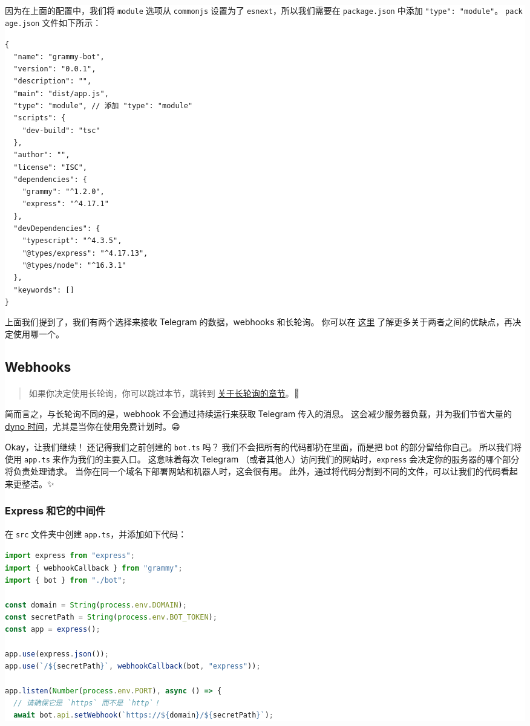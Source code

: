 因为在上面的配置中，我们将 `module` 选项从 `commonjs` 设置为了 `esnext`，所以我们需要在 `package.json` 中添加 `"type": "module"`。
`package.json` 文件如下所示：

```json{6}
{
  "name": "grammy-bot",
  "version": "0.0.1",
  "description": "",
  "main": "dist/app.js",
  "type": "module", // 添加 "type": "module"
  "scripts": {
    "dev-build": "tsc"
  },
  "author": "",
  "license": "ISC",
  "dependencies": {
    "grammy": "^1.2.0",
    "express": "^4.17.1"
  },
  "devDependencies": {
    "typescript": "^4.3.5",
    "@types/express": "^4.17.13",
    "@types/node": "^16.3.1"
  },
  "keywords": []
}
```

上面我们提到了，我们有两个选择来接收 Telegram 的数据，webhooks 和长轮询。
你可以在 [这里](../guide/deployment-types.md) 了解更多关于两者之间的优缺点，再决定使用哪一个。

## Webhooks

> 如果你决定使用长轮询，你可以跳过本节，跳转到 [关于长轮询的章节](#长轮询)。:rocket:

简而言之，与长轮询不同的是，webhook 不会通过持续运行来获取 Telegram 传入的消息。
这会减少服务器负载，并为我们节省大量的 [dyno 时间](https://devcenter.heroku.com/articles/free-dyno-hours)，尤其是当你在使用免费计划时。:grin:

Okay，让我们继续！
还记得我们之前创建的 `bot.ts` 吗？
我们不会把所有的代码都扔在里面，而是把 bot 的部分留给你自己。
所以我们将使用 `app.ts` 来作为我们的主要入口。
这意味着每次 Telegram （或者其他人）访问我们的网站时，`express` 会决定你的服务器的哪个部分将负责处理请求。
当你在同一个域名下部署网站和机器人时，这会很有用。
此外，通过将代码分割到不同的文件，可以让我们的代码看起来更整洁。:sparkles:

### Express 和它的中间件

在 `src` 文件夹中创建 `app.ts`，并添加如下代码：

```ts
import express from "express";
import { webhookCallback } from "grammy";
import { bot } from "./bot";

const domain = String(process.env.DOMAIN);
const secretPath = String(process.env.BOT_TOKEN);
const app = express();

app.use(express.json());
app.use(`/${secretPath}`, webhookCallback(bot, "express"));

app.listen(Number(process.env.PORT), async () => {
  // 请确保它是 `https` 而不是 `http`！
  await bot.api.setWebhook(`https://${domain}/${secretPath}`);
```